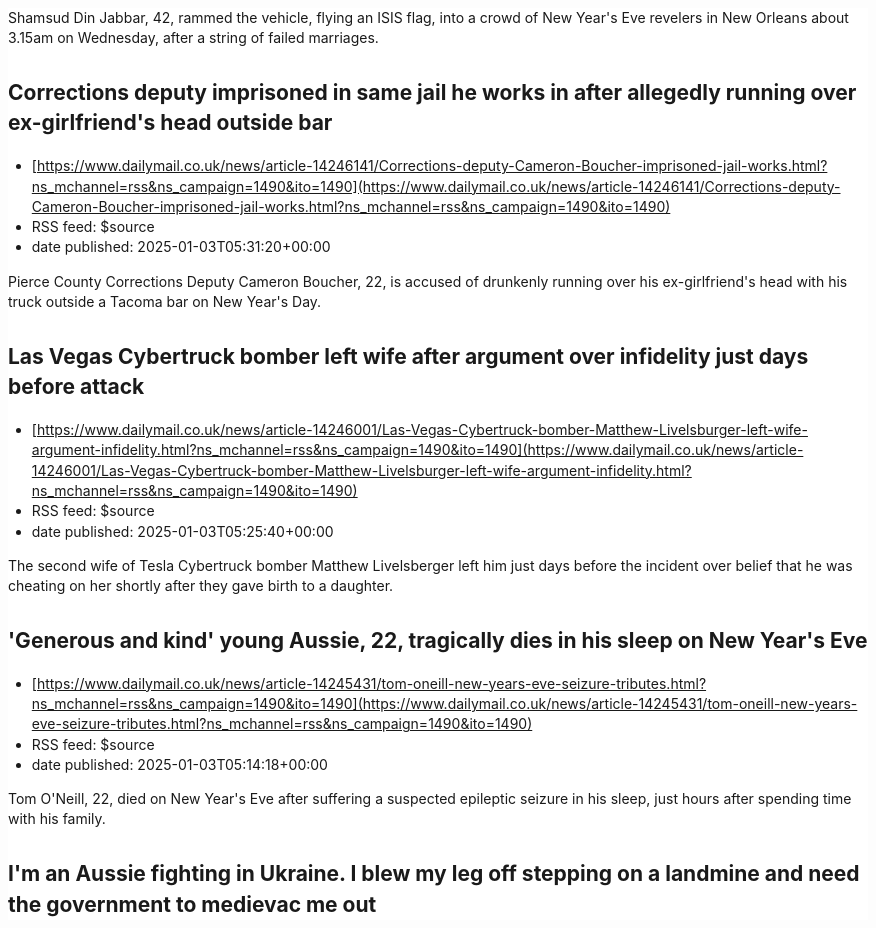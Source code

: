 Shamsud Din Jabbar, 42, rammed the vehicle, flying an ISIS flag, into a crowd of New Year's Eve revelers in New Orleans about 3.15am on Wednesday, after a string of failed marriages.

## Corrections deputy imprisoned in same jail he works in after allegedly running over ex-girlfriend's head outside bar
 - [https://www.dailymail.co.uk/news/article-14246141/Corrections-deputy-Cameron-Boucher-imprisoned-jail-works.html?ns_mchannel=rss&ns_campaign=1490&ito=1490](https://www.dailymail.co.uk/news/article-14246141/Corrections-deputy-Cameron-Boucher-imprisoned-jail-works.html?ns_mchannel=rss&ns_campaign=1490&ito=1490)
 - RSS feed: $source
 - date published: 2025-01-03T05:31:20+00:00

Pierce County Corrections Deputy Cameron Boucher, 22, is accused of drunkenly running over his ex-girlfriend's head with his truck outside a Tacoma bar on New Year's Day.

## Las Vegas Cybertruck bomber left wife after argument over infidelity just days before attack
 - [https://www.dailymail.co.uk/news/article-14246001/Las-Vegas-Cybertruck-bomber-Matthew-Livelsburger-left-wife-argument-infidelity.html?ns_mchannel=rss&ns_campaign=1490&ito=1490](https://www.dailymail.co.uk/news/article-14246001/Las-Vegas-Cybertruck-bomber-Matthew-Livelsburger-left-wife-argument-infidelity.html?ns_mchannel=rss&ns_campaign=1490&ito=1490)
 - RSS feed: $source
 - date published: 2025-01-03T05:25:40+00:00

The second wife of Tesla Cybertruck bomber Matthew Livelsberger left him just days before the incident over belief that he was cheating on her shortly after they gave birth to a daughter.

## 'Generous and kind' young Aussie, 22, tragically dies in his sleep on New Year's Eve
 - [https://www.dailymail.co.uk/news/article-14245431/tom-oneill-new-years-eve-seizure-tributes.html?ns_mchannel=rss&ns_campaign=1490&ito=1490](https://www.dailymail.co.uk/news/article-14245431/tom-oneill-new-years-eve-seizure-tributes.html?ns_mchannel=rss&ns_campaign=1490&ito=1490)
 - RSS feed: $source
 - date published: 2025-01-03T05:14:18+00:00

Tom O'Neill, 22, died on New Year's Eve after suffering a suspected epileptic seizure in his sleep, just hours after spending time with his family.

## I'm an Aussie fighting in Ukraine. I blew my leg off stepping on a landmine and need the government to medievac me out
